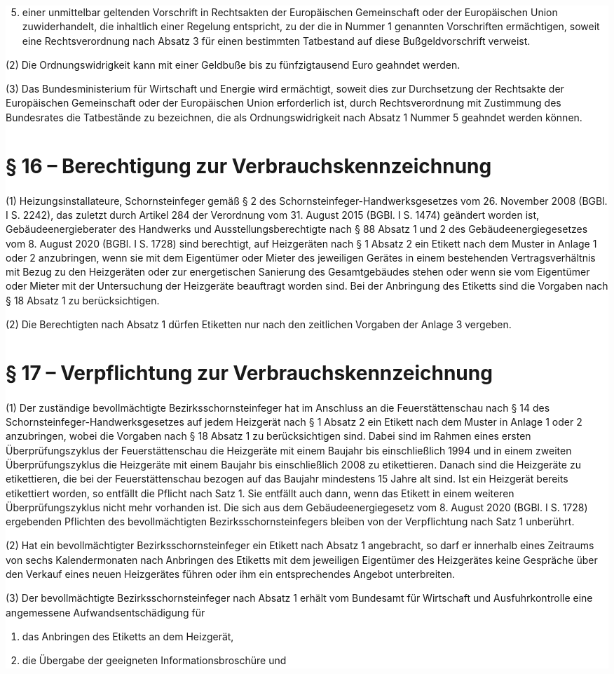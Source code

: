 5. einer unmittelbar geltenden Vorschrift in Rechtsakten der Europäischen Gemeinschaft oder der Europäischen Union zuwiderhandelt, die inhaltlich einer Regelung entspricht, zu der die in Nummer 1 genannten Vorschriften ermächtigen, soweit eine Rechtsverordnung nach Absatz 3 für einen bestimmten Tatbestand auf diese Bußgeldvorschrift verweist.

(2) Die Ordnungswidrigkeit kann mit einer Geldbuße bis zu fünfzigtausend Euro geahndet werden.

(3) Das Bundesministerium für Wirtschaft und Energie wird ermächtigt, soweit dies zur Durchsetzung der Rechtsakte der Europäischen Gemeinschaft oder der Europäischen Union erforderlich ist, durch Rechtsverordnung mit Zustimmung des Bundesrates die Tatbestände zu bezeichnen, die als Ordnungswidrigkeit nach Absatz 1 Nummer 5 geahndet werden können.

# § 16 – Berechtigung zur Verbrauchskennzeichnung

(1) Heizungsinstallateure, Schornsteinfeger gemäß § 2 des Schornsteinfeger-Handwerksgesetzes vom 26. November 2008 (BGBl. I S. 2242), das zuletzt durch Artikel 284 der Verordnung vom 31. August 2015 (BGBl. I S. 1474) geändert worden ist, Gebäudeenergieberater des Handwerks und Ausstellungsberechtigte nach § 88 Absatz 1 und 2 des Gebäudeenergiegesetzes vom 8. August 2020 (BGBl. I S. 1728) sind berechtigt, auf Heizgeräten nach § 1 Absatz 2 ein Etikett nach dem Muster in Anlage 1 oder 2 anzubringen, wenn sie mit dem Eigentümer oder Mieter des jeweiligen Gerätes in einem bestehenden Vertragsverhältnis mit Bezug zu den Heizgeräten oder zur energetischen Sanierung des Gesamtgebäudes stehen oder wenn sie vom Eigentümer oder Mieter mit der Untersuchung der Heizgeräte beauftragt worden sind. Bei der Anbringung des Etiketts sind die Vorgaben nach § 18 Absatz 1 zu berücksichtigen.

(2) Die Berechtigten nach Absatz 1 dürfen Etiketten nur nach den zeitlichen Vorgaben der Anlage 3 vergeben.

# § 17 – Verpflichtung zur Verbrauchskennzeichnung

(1) Der zuständige bevollmächtigte Bezirksschornsteinfeger hat im Anschluss an die Feuerstättenschau nach § 14 des Schornsteinfeger-Handwerksgesetzes auf jedem Heizgerät nach § 1 Absatz 2 ein Etikett nach dem Muster in Anlage 1 oder 2 anzubringen, wobei die Vorgaben nach § 18 Absatz 1 zu berücksichtigen sind. Dabei sind im Rahmen eines ersten Überprüfungszyklus der Feuerstättenschau die Heizgeräte mit einem Baujahr bis einschließlich 1994 und in einem zweiten Überprüfungszyklus die Heizgeräte mit einem Baujahr bis einschließlich 2008 zu etikettieren. Danach sind die Heizgeräte zu etikettieren, die bei der Feuerstättenschau bezogen auf das Baujahr mindestens 15 Jahre alt sind. Ist ein Heizgerät bereits etikettiert worden, so entfällt die Pflicht nach Satz 1. Sie entfällt auch dann, wenn das Etikett in einem weiteren Überprüfungszyklus nicht mehr vorhanden ist. Die sich aus dem Gebäudeenergiegesetz vom 8. August 2020 (BGBl. I S. 1728) ergebenden Pflichten des bevollmächtigten Bezirksschornsteinfegers bleiben von der Verpflichtung nach Satz 1 unberührt.

(2) Hat ein bevollmächtigter Bezirksschornsteinfeger ein Etikett nach Absatz 1 angebracht, so darf er innerhalb eines Zeitraums von sechs Kalendermonaten nach Anbringen des Etiketts mit dem jeweiligen Eigentümer des Heizgerätes keine Gespräche über den Verkauf eines neuen Heizgerätes führen oder ihm ein entsprechendes Angebot unterbreiten.

(3) Der bevollmächtigte Bezirksschornsteinfeger nach Absatz 1 erhält vom Bundesamt für Wirtschaft und Ausfuhrkontrolle eine angemessene Aufwandsentschädigung für

1. das Anbringen des Etiketts an dem Heizgerät,

2. die Übergabe der geeigneten Informationsbroschüre und
